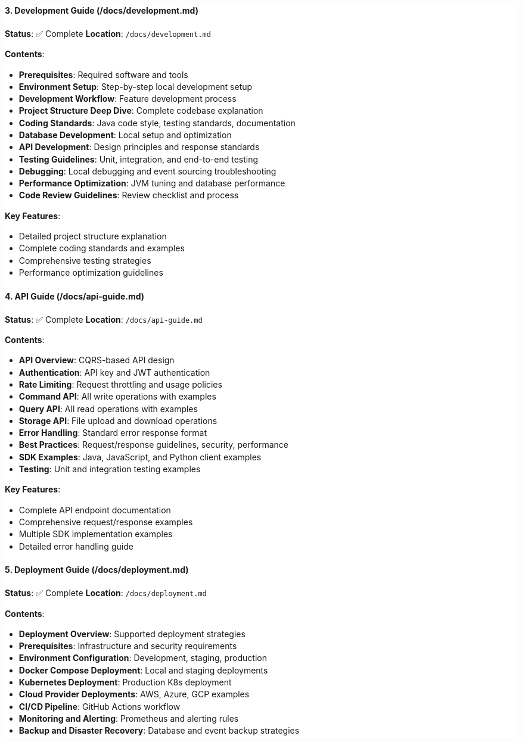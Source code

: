 #### 3. Development Guide (/docs/development.md)
**Status**: ✅ Complete
**Location**: `/docs/development.md`

**Contents**:
- **Prerequisites**: Required software and tools
- **Environment Setup**: Step-by-step local development setup
- **Development Workflow**: Feature development process
- **Project Structure Deep Dive**: Complete codebase explanation
- **Coding Standards**: Java code style, testing standards, documentation
- **Database Development**: Local setup and optimization
- **API Development**: Design principles and response standards
- **Testing Guidelines**: Unit, integration, and end-to-end testing
- **Debugging**: Local debugging and event sourcing troubleshooting
- **Performance Optimization**: JVM tuning and database performance
- **Code Review Guidelines**: Review checklist and process

**Key Features**:
- Detailed project structure explanation
- Complete coding standards and examples
- Comprehensive testing strategies
- Performance optimization guidelines

#### 4. API Guide (/docs/api-guide.md)
**Status**: ✅ Complete
**Location**: `/docs/api-guide.md`

**Contents**:
- **API Overview**: CQRS-based API design
- **Authentication**: API key and JWT authentication
- **Rate Limiting**: Request throttling and usage policies
- **Command API**: All write operations with examples
- **Query API**: All read operations with examples
- **Storage API**: File upload and download operations
- **Error Handling**: Standard error response format
- **Best Practices**: Request/response guidelines, security, performance
- **SDK Examples**: Java, JavaScript, and Python client examples
- **Testing**: Unit and integration testing examples

**Key Features**:
- Complete API endpoint documentation
- Comprehensive request/response examples
- Multiple SDK implementation examples
- Detailed error handling guide

#### 5. Deployment Guide (/docs/deployment.md)
**Status**: ✅ Complete
**Location**: `/docs/deployment.md`

**Contents**:
- **Deployment Overview**: Supported deployment strategies
- **Prerequisites**: Infrastructure and security requirements
- **Environment Configuration**: Development, staging, production
- **Docker Compose Deployment**: Local and staging deployments
- **Kubernetes Deployment**: Production K8s deployment
- **Cloud Provider Deployments**: AWS, Azure, GCP examples
- **CI/CD Pipeline**: GitHub Actions workflow
- **Monitoring and Alerting**: Prometheus and alerting rules
- **Backup and Disaster Recovery**: Database and event backup strategies
